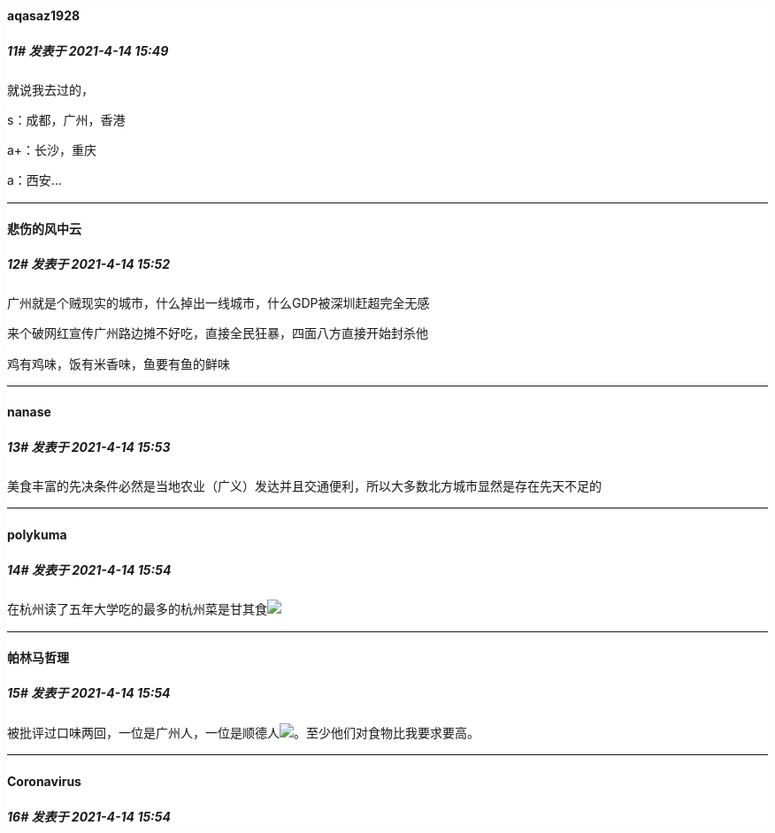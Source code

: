 ####  aqasaz1928  
##### 11#       发表于 2021-4-14 15:49


就说我去过的，

s：成都，广州，香港

a+：长沙，重庆

a：西安...


*****

####  悲伤的风中云  
##### 12#       发表于 2021-4-14 15:52


广州就是个贼现实的城市，什么掉出一线城市，什么GDP被深圳赶超完全无感


来个破网红宣传广州路边摊不好吃，直接全民狂暴，四面八方直接开始封杀他


鸡有鸡味，饭有米香味，鱼要有鱼的鲜味


*****

####  nanase  
##### 13#       发表于 2021-4-14 15:53


美食丰富的先决条件必然是当地农业（广义）发达并且交通便利，所以大多数北方城市显然是存在先天不足的


*****

####  polykuma  
##### 14#       发表于 2021-4-14 15:54


在杭州读了五年大学吃的最多的杭州菜是甘其食<img src="https://static.saraba1st.com/image/smiley/face2017/067.png" referrerpolicy="no-referrer">


*****

####  帕林马哲理  
##### 15#       发表于 2021-4-14 15:54


被批评过口味两回，一位是广州人，一位是顺德人<img src="https://static.saraba1st.com/image/smiley/face2017/066.png" referrerpolicy="no-referrer">。至少他们对食物比我要求要高。


*****

####  Coronavirus  
##### 16#       发表于 2021-4-14 15:54
